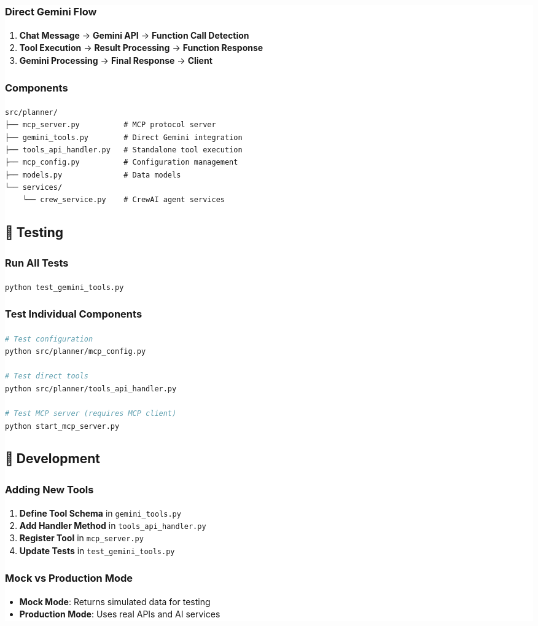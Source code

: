 ### Direct Gemini Flow

1. **Chat Message** → **Gemini API** → **Function Call Detection**
2. **Tool Execution** → **Result Processing** → **Function Response**
3. **Gemini Processing** → **Final Response** → **Client**

### Components

```
src/planner/
├── mcp_server.py          # MCP protocol server
├── gemini_tools.py        # Direct Gemini integration
├── tools_api_handler.py   # Standalone tool execution
├── mcp_config.py          # Configuration management
├── models.py              # Data models
└── services/
    └── crew_service.py    # CrewAI agent services
```

## 🧪 Testing

### Run All Tests

```bash
python test_gemini_tools.py
```

### Test Individual Components

```bash
# Test configuration
python src/planner/mcp_config.py

# Test direct tools
python src/planner/tools_api_handler.py

# Test MCP server (requires MCP client)
python start_mcp_server.py
```

## 🔧 Development

### Adding New Tools

1. **Define Tool Schema** in `gemini_tools.py`
2. **Add Handler Method** in `tools_api_handler.py`
3. **Register Tool** in `mcp_server.py`
4. **Update Tests** in `test_gemini_tools.py`

### Mock vs Production Mode

- **Mock Mode**: Returns simulated data for testing
- **Production Mode**: Uses real APIs and AI services
